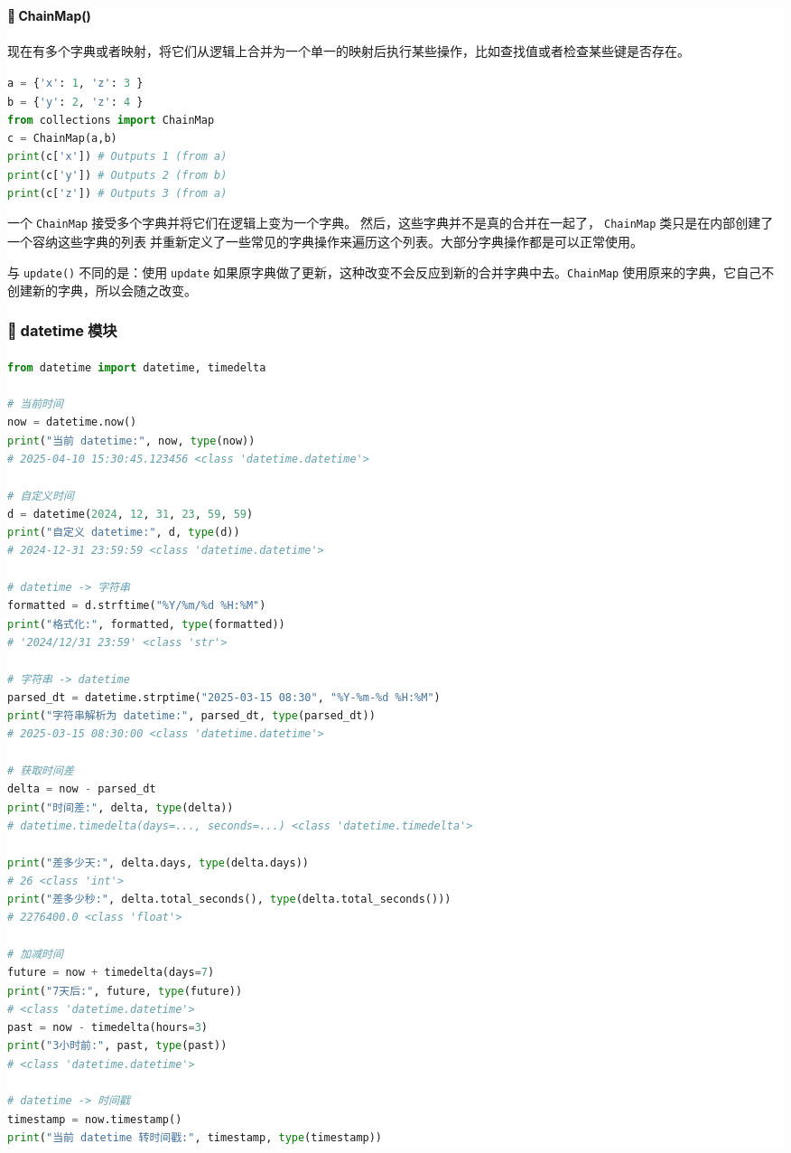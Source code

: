 ```python
```

#### 🎯 ChainMap()
现在有多个字典或者映射，将它们从逻辑上合并为一个单一的映射后执行某些操作，比如查找值或者检查某些键是否存在。
```python
a = {'x': 1, 'z': 3 }
b = {'y': 2, 'z': 4 }
from collections import ChainMap
c = ChainMap(a,b)
print(c['x']) # Outputs 1 (from a)
print(c['y']) # Outputs 2 (from b)
print(c['z']) # Outputs 3 (from a)
```
一个 `ChainMap` 接受多个字典并将它们在逻辑上变为一个字典。 然后，这些字典并不是真的合并在一起了， `ChainMap` 类只是在内部创建了一个容纳这些字典的列表 并重新定义了一些常见的字典操作来遍历这个列表。大部分字典操作都是可以正常使用。

与 `update()` 不同的是：使用 `update` 如果原字典做了更新，这种改变不会反应到新的合并字典中去。`ChainMap` 使用原来的字典，它自己不创建新的字典，所以会随之改变。


### 🍞 datetime 模块

```python
from datetime import datetime, timedelta

# 当前时间
now = datetime.now()
print("当前 datetime:", now, type(now))  
# 2025-04-10 15:30:45.123456 <class 'datetime.datetime'>

# 自定义时间
d = datetime(2024, 12, 31, 23, 59, 59)
print("自定义 datetime:", d, type(d))  
# 2024-12-31 23:59:59 <class 'datetime.datetime'>

# datetime -> 字符串
formatted = d.strftime("%Y/%m/%d %H:%M")
print("格式化:", formatted, type(formatted))  
# '2024/12/31 23:59' <class 'str'>

# 字符串 -> datetime
parsed_dt = datetime.strptime("2025-03-15 08:30", "%Y-%m-%d %H:%M")
print("字符串解析为 datetime:", parsed_dt, type(parsed_dt))  
# 2025-03-15 08:30:00 <class 'datetime.datetime'>

# 获取时间差
delta = now - parsed_dt
print("时间差:", delta, type(delta))  
# datetime.timedelta(days=..., seconds=...) <class 'datetime.timedelta'>

print("差多少天:", delta.days, type(delta.days))  
# 26 <class 'int'>
print("差多少秒:", delta.total_seconds(), type(delta.total_seconds()))  
# 2276400.0 <class 'float'>

# 加减时间
future = now + timedelta(days=7)
print("7天后:", future, type(future))  
# <class 'datetime.datetime'>
past = now - timedelta(hours=3)
print("3小时前:", past, type(past))  
# <class 'datetime.datetime'>

# datetime -> 时间戳
timestamp = now.timestamp()
print("当前 datetime 转时间戳:", timestamp, type(timestamp))  
```